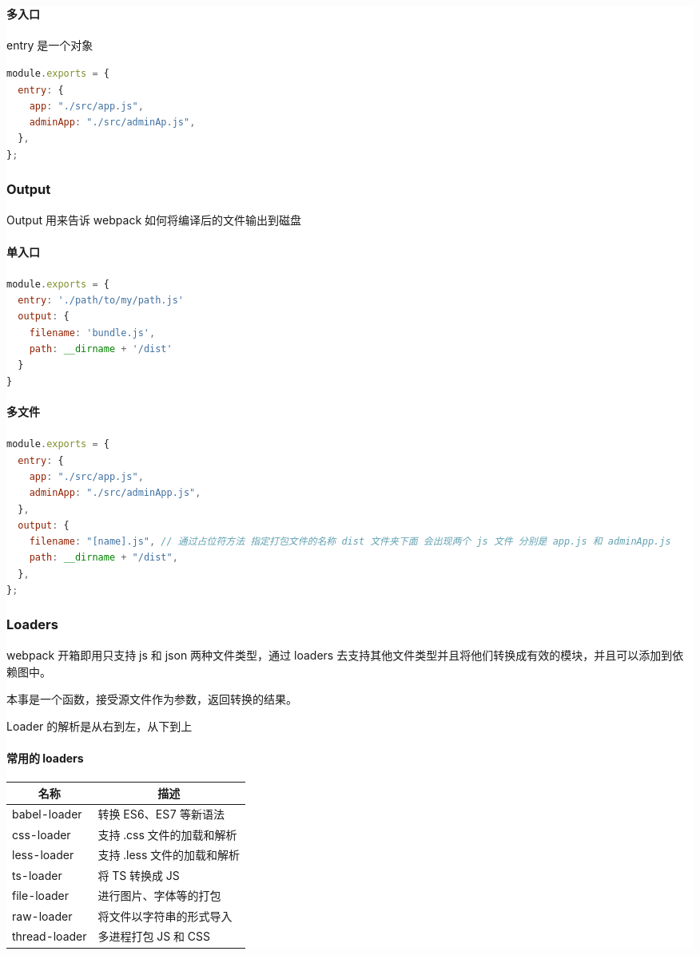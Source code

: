#### 多入口

entry 是一个对象

```javascript
module.exports = {
  entry: {
    app: "./src/app.js",
    adminApp: "./src/adminAp.js",
  },
};
```

### Output

Output 用来告诉 webpack 如何将编译后的文件输出到磁盘

#### 单入口

```javascript
module.exports = {
  entry: './path/to/my/path.js'
  output: {
    filename: 'bundle.js',
    path: __dirname + '/dist'
  }
}
```

#### 多文件

```javascript
module.exports = {
  entry: {
    app: "./src/app.js",
    adminApp: "./src/adminApp.js",
  },
  output: {
    filename: "[name].js", // 通过占位符方法 指定打包文件的名称 dist 文件夹下面 会出现两个 js 文件 分别是 app.js 和 adminApp.js
    path: __dirname + "/dist",
  },
};
```

### Loaders

webpack 开箱即用只支持 js 和 json 两种文件类型，通过 loaders 去支持其他文件类型并且将他们转换成有效的模块，并且可以添加到依赖图中。

本事是一个函数，接受源文件作为参数，返回转换的结果。

Loader 的解析是从右到左，从下到上

#### 常用的 loaders

| 名称          | 描述                        |
| ------------- | --------------------------- |
| babel-loader  | 转换 ES6、ES7 等新语法      |
| css-loader    | 支持 .css 文件的加载和解析  |
| less-loader   | 支持 .less 文件的加载和解析 |
| ts-loader     | 将 TS 转换成 JS             |
| file-loader   | 进行图片、字体等的打包      |
| raw-loader    | 将文件以字符串的形式导入    |
| thread-loader | 多进程打包 JS 和 CSS        |
